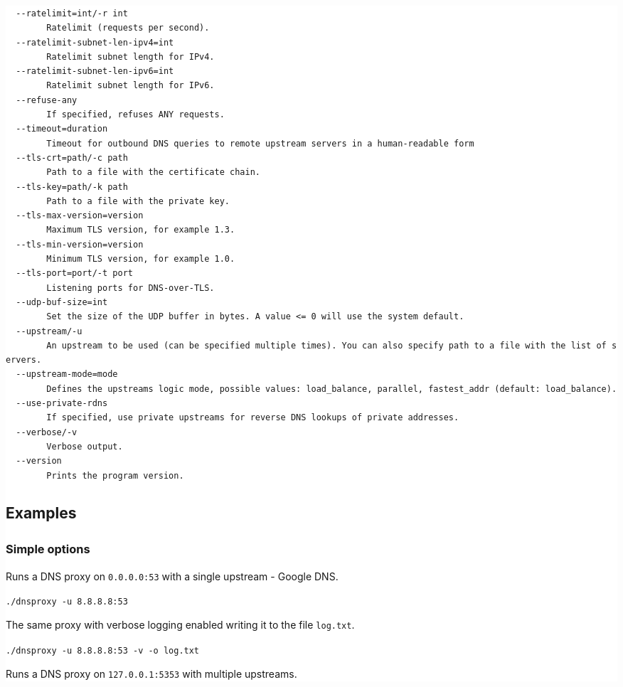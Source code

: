 ```none
  --ratelimit=int/-r int
        Ratelimit (requests per second).
  --ratelimit-subnet-len-ipv4=int
        Ratelimit subnet length for IPv4.
  --ratelimit-subnet-len-ipv6=int
        Ratelimit subnet length for IPv6.
  --refuse-any
        If specified, refuses ANY requests.
  --timeout=duration
        Timeout for outbound DNS queries to remote upstream servers in a human-readable form
  --tls-crt=path/-c path
        Path to a file with the certificate chain.
  --tls-key=path/-k path
        Path to a file with the private key.
  --tls-max-version=version
        Maximum TLS version, for example 1.3.
  --tls-min-version=version
        Minimum TLS version, for example 1.0.
  --tls-port=port/-t port
        Listening ports for DNS-over-TLS.
  --udp-buf-size=int
        Set the size of the UDP buffer in bytes. A value <= 0 will use the system default.
  --upstream/-u
        An upstream to be used (can be specified multiple times). You can also specify path to a file with the list of servers.
  --upstream-mode=mode
        Defines the upstreams logic mode, possible values: load_balance, parallel, fastest_addr (default: load_balance).
  --use-private-rdns
        If specified, use private upstreams for reverse DNS lookups of private addresses.
  --verbose/-v
        Verbose output.
  --version
        Prints the program version.
```

## Examples

### Simple options

Runs a DNS proxy on `0.0.0.0:53` with a single upstream - Google DNS.

```shell
./dnsproxy -u 8.8.8.8:53
```

The same proxy with verbose logging enabled writing it to the file `log.txt`.

```shell
./dnsproxy -u 8.8.8.8:53 -v -o log.txt
```

Runs a DNS proxy on `127.0.0.1:5353` with multiple upstreams.
